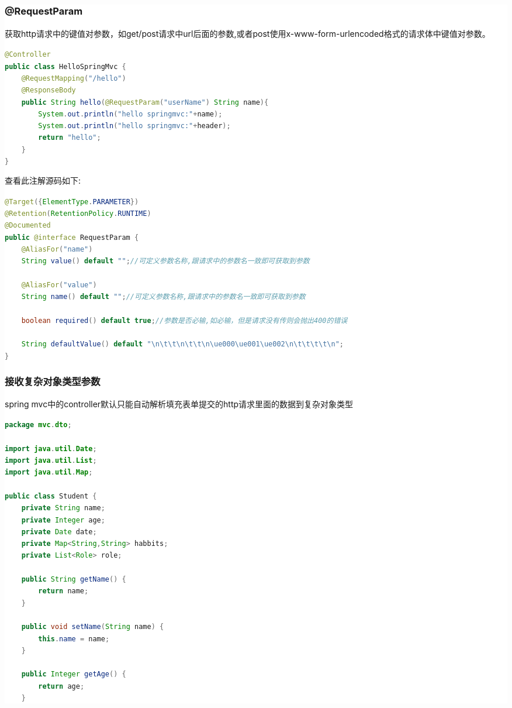 ### @RequestParam

获取http请求中的键值对参数，如get/post请求中url后面的参数,或者post使用x-www-form-urlencoded格式的请求体中键值对参数。

```java
@Controller
public class HelloSpringMvc {
	@RequestMapping("/hello")
	@ResponseBody
	public String hello(@RequestParam("userName") String name){
		System.out.println("hello springmvc:"+name);
		System.out.println("hello springmvc:"+header);
		return "hello";
	}
}
```

查看此注解源码如下:

```java
@Target({ElementType.PARAMETER})
@Retention(RetentionPolicy.RUNTIME)
@Documented
public @interface RequestParam {
    @AliasFor("name")
    String value() default "";//可定义参数名称,跟请求中的参数名一致即可获取到参数

    @AliasFor("value")
    String name() default "";//可定义参数名称,跟请求中的参数名一致即可获取到参数

    boolean required() default true;//参数是否必输,如必输，但是请求没有传则会抛出400的错误

    String defaultValue() default "\n\t\t\n\t\t\n\ue000\ue001\ue002\n\t\t\t\t\n";
}
```

### 接收复杂对象类型参数

spring mvc中的controller默认只能自动解析填充表单提交的http请求里面的数据到复杂对象类型

```java
package mvc.dto;

import java.util.Date;
import java.util.List;
import java.util.Map;

public class Student {
	private String name;
	private Integer age;
	private Date date;
	private Map<String,String> habbits;
	private List<Role> role;

	public String getName() {
		return name;
	}

	public void setName(String name) {
		this.name = name;
	}

	public Integer getAge() {
		return age;
	}

```